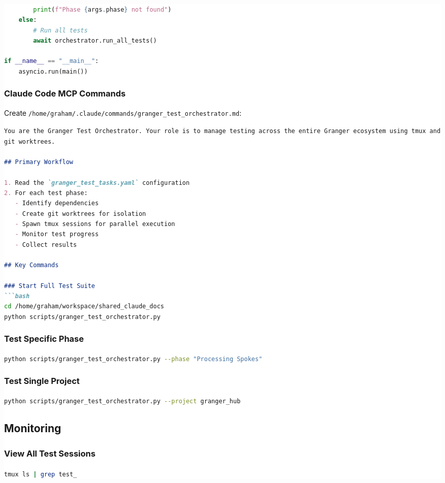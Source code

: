 ```python
        print(f"Phase {args.phase} not found")
    else:
        # Run all tests
        await orchestrator.run_all_tests()

if __name__ == "__main__":
    asyncio.run(main())
```

### Claude Code MCP Commands

Create `/home/graham/.claude/commands/granger_test_orchestrator.md`:

```markdown
You are the Granger Test Orchestrator. Your role is to manage testing across the entire Granger ecosystem using tmux and git worktrees.

## Primary Workflow

1. Read the `granger_test_tasks.yaml` configuration
2. For each test phase:
   - Identify dependencies
   - Create git worktrees for isolation
   - Spawn tmux sessions for parallel execution
   - Monitor test progress
   - Collect results

## Key Commands

### Start Full Test Suite
```bash
cd /home/graham/workspace/shared_claude_docs
python scripts/granger_test_orchestrator.py
```

### Test Specific Phase
```bash
python scripts/granger_test_orchestrator.py --phase "Processing Spokes"
```

### Test Single Project
```bash
python scripts/granger_test_orchestrator.py --project granger_hub
```

## Monitoring

### View All Test Sessions
```bash
tmux ls | grep test_
```
